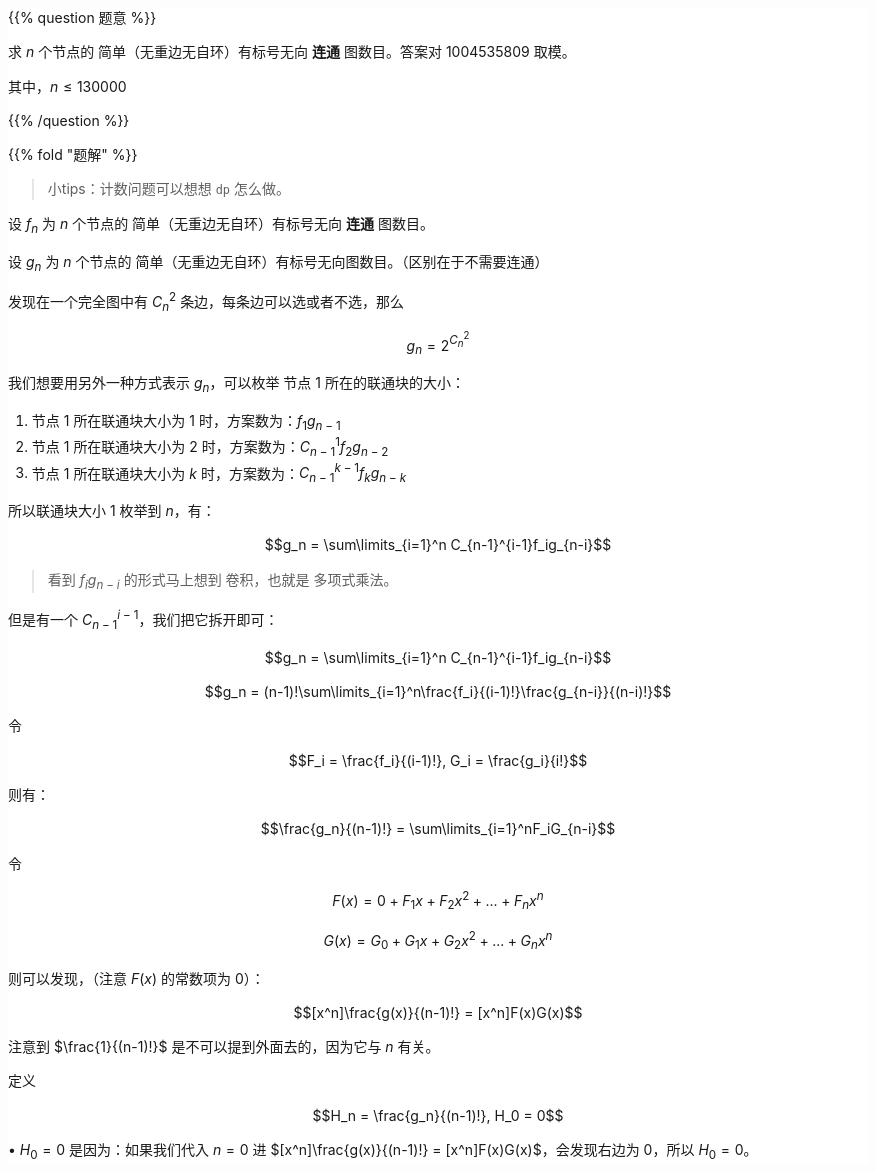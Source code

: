 {{% question 题意 %}}

求 $n$ 个节点的 简单（无重边无自环）有标号无向 **连通** 图数目。答案对 $1004535809$ 取模。

其中，$n \leq 130000$

{{% /question %}}


{{% fold "题解" %}}

> 小tips：计数问题可以想想 `dp` 怎么做。

设 $f_n$ 为 $n$ 个节点的 简单（无重边无自环）有标号无向 **连通** 图数目。

设 $g_n$ 为 $n$ 个节点的 简单（无重边无自环）有标号无向图数目。（区别在于不需要连通）

发现在一个完全图中有 $C_n^2$ 条边，每条边可以选或者不选，那么 

$$g_n = 2^{C_n^2}$$

我们想要用另外一种方式表示 $g_n$，可以枚举 节点 $1$ 所在的联通块的大小：

1. 节点 $1$ 所在联通块大小为 $1$ 时，方案数为：$f_1g_{n-1}$
2. 节点 $1$ 所在联通块大小为 $2$ 时，方案数为：$C_{n-1}^{1}f_2g_{n-2}$
3. 节点 $1$ 所在联通块大小为 $k$ 时，方案数为：$C_{n-1}^{k-1}f_kg_{n-k}$

所以联通块大小 $1$ 枚举到 $n$，有：

$$g_n = \sum\limits_{i=1}^n C_{n-1}^{i-1}f_ig_{n-i}$$

> 看到 $f_ig_{n-i}$ 的形式马上想到 卷积，也就是 多项式乘法。

但是有一个 $C_{n-1}^{i-1}$，我们把它拆开即可：

$$g_n = \sum\limits_{i=1}^n C_{n-1}^{i-1}f_ig_{n-i}$$

$$g_n = (n-1)!\sum\limits_{i=1}^n\frac{f_i}{(i-1)!}\frac{g_{n-i}}{(n-i)!}$$

令 

$$F_i = \frac{f_i}{(i-1)!}, G_i = \frac{g_i}{i!}$$

则有：

$$\frac{g_n}{(n-1)!} = \sum\limits_{i=1}^nF_iG_{n-i}$$

令

$$F(x) = 0 + F_1x + F_2x^2 + ... + F_{n}x^n$$

$$G(x) = G_0 + G_1x + G_2x^2 + ... + G_{n}x^n$$

则可以发现，（注意 $F(x)$ 的常数项为 $0$）：

$$[x^n]\frac{g(x)}{(n-1)!} = [x^n]F(x)G(x)$$

注意到 $\frac{1}{(n-1)!}$ 是不可以提到外面去的，因为它与 $n$ 有关。

定义 

$$H_n = \frac{g_n}{(n-1)!}, H_0 = 0$$

• $H_0 = 0$ 是因为：如果我们代入 $n=0$ 进 $[x^n]\frac{g(x)}{(n-1)!} = [x^n]F(x)G(x)$，会发现右边为 $0$，所以 $H_0 = 0$。

